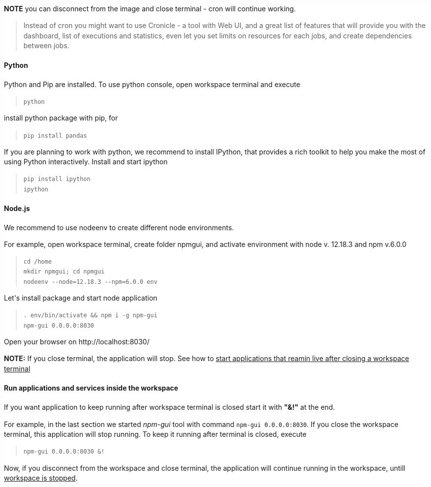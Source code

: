 **NOTE** you can disconnect from the image and close terminal - cron will continue working.

> Instead of cron you might want to use Cronicle - a tool with Web UI, and a great list of features 
> that will provide you with the dashboard, list of executions and statistics, even let you set limits 
> on resources for each jobs, and create dependencies between jobs.

#### Python
Python and Pip are installed. To use python console, open workspace terminal and execute 

> `python`

install python package with pip, for 

> `pip install pandas`

If you are planning to work with python, we recommend to install IPython, that provides a rich toolkit to help 
you make the most of using Python interactively. Install and start ipython

> ```pip install ipython```  
> `ipython`

#### Node.js
We recommend to use nodeenv to create different node environments.  

For example, open workspace terminal, create folder npmgui, and activate environment with node v. 12.18.3 and npm v.6.0.0

> `cd /home`  
> `mkdir npmgui; cd npmgui`  
> `nodeenv --node=12.18.3 --npm=6.0.0 env`

Let's install package and start node application 

> `. env/bin/activate && npm i -g npm-gui`   
> `npm-gui 0.0.0.0:8030`

Open your browser on http://localhost:8030/ 

**NOTE:** If you close terminal, the application will stop. See how to [start applications that reamin live after closing a workspace terminal](#run-applications-and-services-inside-the-workspace)


#### Run applications and services inside the workspace

If you want application to keep running after workspace terminal is closed start it with **"&!"** at the end. 

For example, in the last section we started *npm-gui* tool with command `npm-gui 0.0.0.0:8030`. If you close the workspace terminal, 
this application will stop running. To keep it running after terminal is closed, execute

> `npm-gui 0.0.0.0:8030 &!`   

Now, if you disconnect from the workspace and close terminal, the application will continue running in the workspace, untill [workspace is stopped](#start-and-stop-workspaces).   



